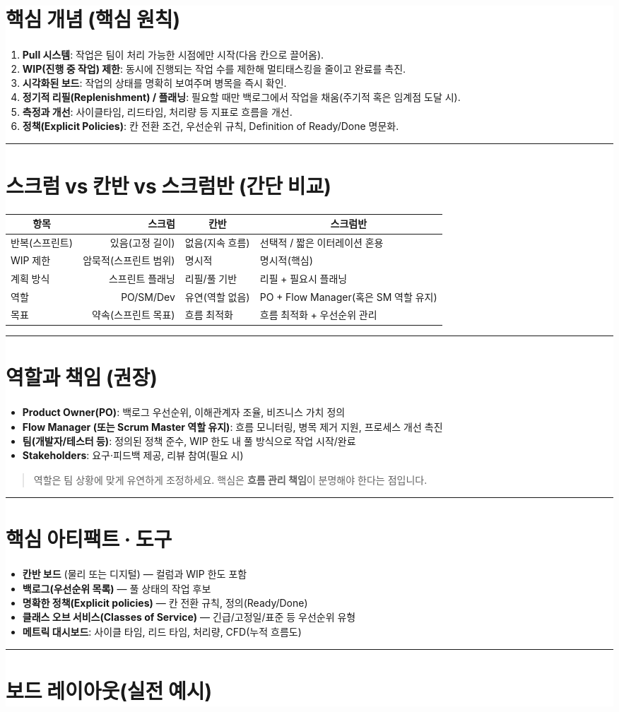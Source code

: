 
# 핵심 개념 (핵심 원칙)

1. **Pull 시스템**: 작업은 팀이 처리 가능한 시점에만 시작(다음 칸으로 끌어옴).
2. **WIP(진행 중 작업) 제한**: 동시에 진행되는 작업 수를 제한해 멀티태스킹을 줄이고 완료를 촉진.
3. **시각화된 보드**: 작업의 상태를 명확히 보여주며 병목을 즉시 확인.
4. **정기적 리필(Replenishment) / 플래닝**: 필요할 때만 백로그에서 작업을 채움(주기적 혹은 임계점 도달 시).
5. **측정과 개선**: 사이클타임, 리드타임, 처리량 등 지표로 흐름을 개선.
6. **정책(Explicit Policies)**: 칸 전환 조건, 우선순위 규칙, Definition of Ready/Done 명문화.

---

# 스크럼 vs 칸반 vs 스크럼반 (간단 비교)

| 항목           |                스크럼 | 칸반            | 스크럼반                             |
| -------------- | --------------------: | --------------- | ------------------------------------ |
| 반복(스프린트) |       있음(고정 길이) | 없음(지속 흐름) | 선택적 / 짧은 이터레이션 혼용        |
| WIP 제한       | 암묵적(스프린트 범위) | 명시적          | 명시적(핵심)                         |
| 계획 방식      |       스프린트 플래닝 | 리필/풀 기반    | 리필 + 필요시 플래닝                 |
| 역할           |             PO/SM/Dev | 유연(역할 없음) | PO + Flow Manager(혹은 SM 역할 유지) |
| 목표           |   약속(스프린트 목표) | 흐름 최적화     | 흐름 최적화 + 우선순위 관리          |

---

# 역할과 책임 (권장)

- **Product Owner(PO)**: 백로그 우선순위, 이해관계자 조율, 비즈니스 가치 정의
- **Flow Manager (또는 Scrum Master 역할 유지)**: 흐름 모니터링, 병목 제거 지원, 프로세스 개선 촉진
- **팀(개발자/테스터 등)**: 정의된 정책 준수, WIP 한도 내 풀 방식으로 작업 시작/완료
- **Stakeholders**: 요구·피드백 제공, 리뷰 참여(필요 시)

> 역할은 팀 상황에 맞게 유연하게 조정하세요. 핵심은 **흐름 관리 책임**이 분명해야 한다는 점입니다.

---

# 핵심 아티팩트 · 도구

- **칸반 보드** (물리 또는 디지털) — 컬럼과 WIP 한도 포함
- **백로그(우선순위 목록)** — 풀 상태의 작업 후보
- **명확한 정책(Explicit policies)** — 칸 전환 규칙, 정의(Ready/Done)
- **클래스 오브 서비스(Classes of Service)** — 긴급/고정일/표준 등 우선순위 유형
- **메트릭 대시보드**: 사이클 타임, 리드 타임, 처리량, CFD(누적 흐름도)

---

# 보드 레이아웃(실전 예시)
